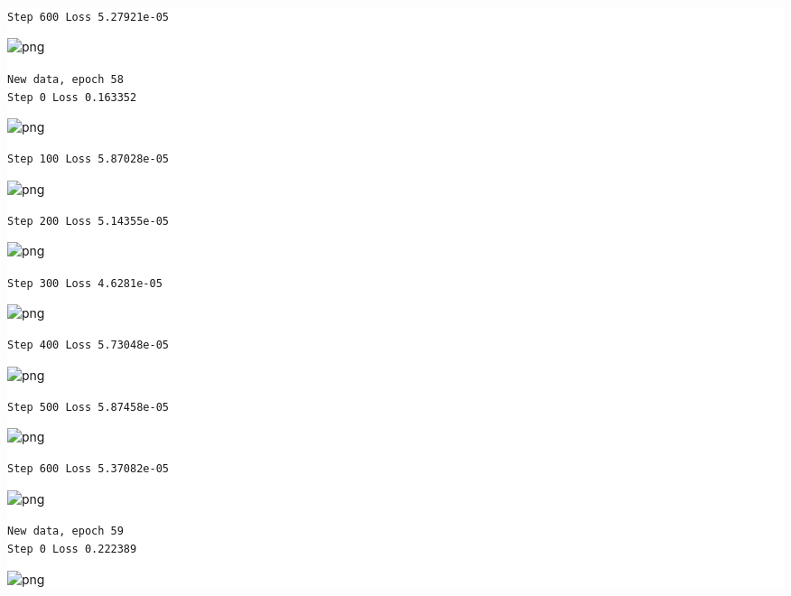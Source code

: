 
    Step 600 Loss 5.27921e-05



![png](RNN_files/RNN_6_813.png)


    New data, epoch 58
    Step 0 Loss 0.163352



![png](RNN_files/RNN_6_815.png)


    Step 100 Loss 5.87028e-05



![png](RNN_files/RNN_6_817.png)


    Step 200 Loss 5.14355e-05



![png](RNN_files/RNN_6_819.png)


    Step 300 Loss 4.6281e-05



![png](RNN_files/RNN_6_821.png)


    Step 400 Loss 5.73048e-05



![png](RNN_files/RNN_6_823.png)


    Step 500 Loss 5.87458e-05



![png](RNN_files/RNN_6_825.png)


    Step 600 Loss 5.37082e-05



![png](RNN_files/RNN_6_827.png)


    New data, epoch 59
    Step 0 Loss 0.222389



![png](RNN_files/RNN_6_829.png)

